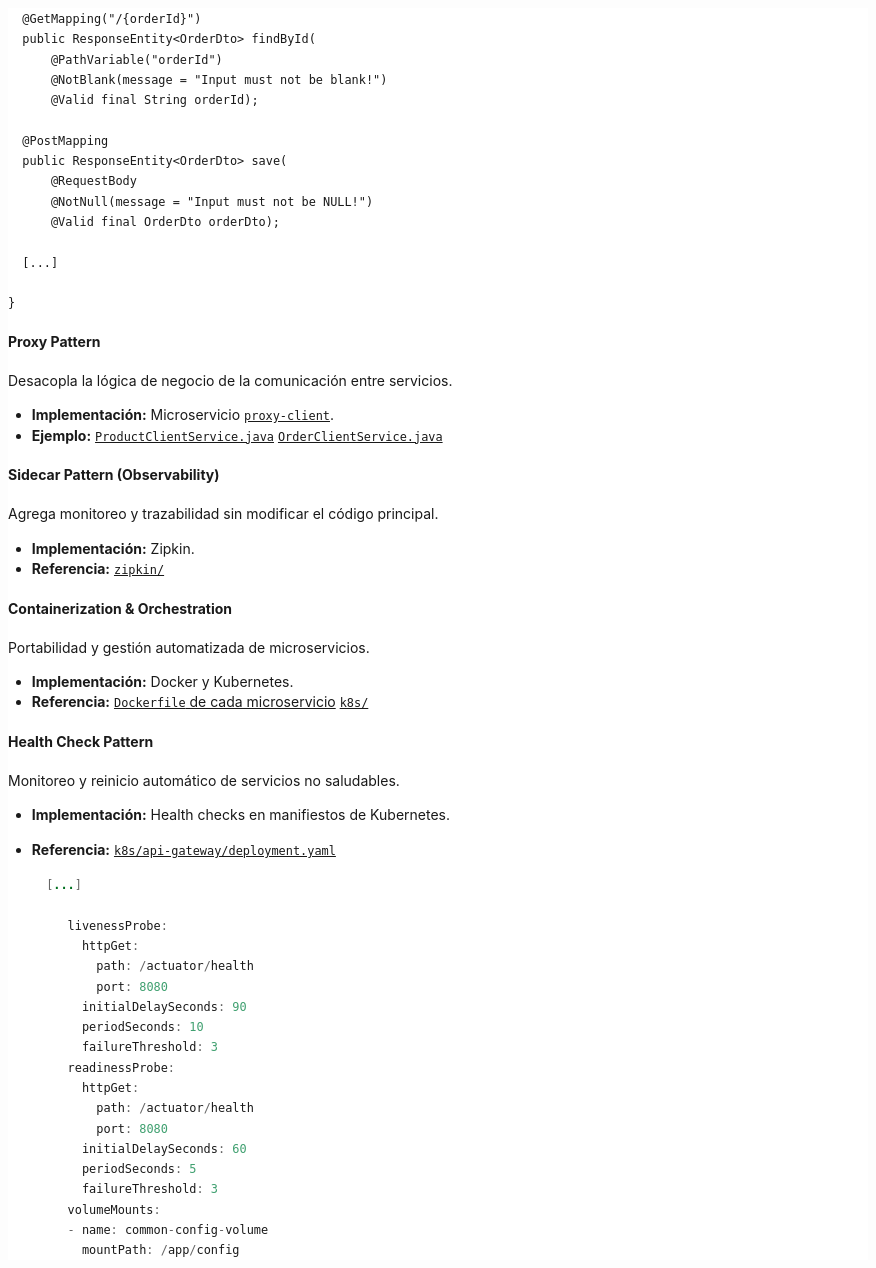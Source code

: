   ```
    @GetMapping("/{orderId}")
    public ResponseEntity<OrderDto> findById(
        @PathVariable("orderId") 
        @NotBlank(message = "Input must not be blank!") 
        @Valid final String orderId);
    
    @PostMapping
    public ResponseEntity<OrderDto> save(
        @RequestBody 
        @NotNull(message = "Input must not be NULL!") 
        @Valid final OrderDto orderDto);
    
    [...]
    
  }
  ```

#### Proxy Pattern
Desacopla la lógica de negocio de la comunicación entre servicios.
- **Implementación:** Microservicio [`proxy-client`](proxy-client/).
- **Ejemplo:**
  [`ProductClientService.java`](proxy-client/src/main/java/com/selimhorri/app/business/product/service/ProductClientService.java)
  [`OrderClientService.java`](proxy-client/src/main/java/com/selimhorri/app/business/order/service/OrderClientService.java)

#### Sidecar Pattern (Observability)
Agrega monitoreo y trazabilidad sin modificar el código principal.
- **Implementación:** Zipkin.
- **Referencia:** [`zipkin/`](zipkin/)

#### Containerization & Orchestration
Portabilidad y gestión automatizada de microservicios.
- **Implementación:** Docker y Kubernetes.
- **Referencia:**
  [`Dockerfile` de cada microservicio](product-service/Dockerfile)
  [`k8s/`](k8s/)

#### Health Check Pattern
Monitoreo y reinicio automático de servicios no saludables.
- **Implementación:** Health checks en manifiestos de Kubernetes.
- **Referencia:**
  [`k8s/api-gateway/deployment.yaml`](k8s/api-gateway/deployment.yaml)

  ```java
    [...]

       livenessProbe:
         httpGet:
           path: /actuator/health
           port: 8080
         initialDelaySeconds: 90
         periodSeconds: 10
         failureThreshold: 3
       readinessProbe:
         httpGet:
           path: /actuator/health
           port: 8080
         initialDelaySeconds: 60
         periodSeconds: 5
         failureThreshold: 3
       volumeMounts:
       - name: common-config-volume
         mountPath: /app/config
  ```